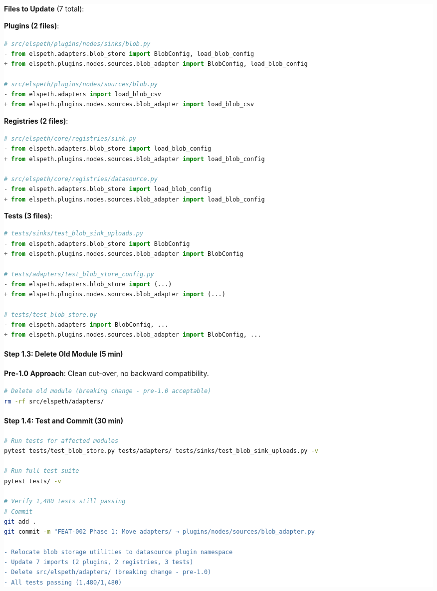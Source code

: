 **Files to Update** (7 total):

**Plugins (2 files)**:
```python
# src/elspeth/plugins/nodes/sinks/blob.py
- from elspeth.adapters.blob_store import BlobConfig, load_blob_config
+ from elspeth.plugins.nodes.sources.blob_adapter import BlobConfig, load_blob_config

# src/elspeth/plugins/nodes/sources/blob.py
- from elspeth.adapters import load_blob_csv
+ from elspeth.plugins.nodes.sources.blob_adapter import load_blob_csv
```

**Registries (2 files)**:
```python
# src/elspeth/core/registries/sink.py
- from elspeth.adapters.blob_store import load_blob_config
+ from elspeth.plugins.nodes.sources.blob_adapter import load_blob_config

# src/elspeth/core/registries/datasource.py
- from elspeth.adapters.blob_store import load_blob_config
+ from elspeth.plugins.nodes.sources.blob_adapter import load_blob_config
```

**Tests (3 files)**:
```python
# tests/sinks/test_blob_sink_uploads.py
- from elspeth.adapters.blob_store import BlobConfig
+ from elspeth.plugins.nodes.sources.blob_adapter import BlobConfig

# tests/adapters/test_blob_store_config.py
- from elspeth.adapters.blob_store import (...)
+ from elspeth.plugins.nodes.sources.blob_adapter import (...)

# tests/test_blob_store.py
- from elspeth.adapters import BlobConfig, ...
+ from elspeth.plugins.nodes.sources.blob_adapter import BlobConfig, ...
```

#### Step 1.3: Delete Old Module (5 min)

**Pre-1.0 Approach**: Clean cut-over, no backward compatibility.

```bash
# Delete old module (breaking change - pre-1.0 acceptable)
rm -rf src/elspeth/adapters/
```

#### Step 1.4: Test and Commit (30 min)

```bash
# Run tests for affected modules
pytest tests/test_blob_store.py tests/adapters/ tests/sinks/test_blob_sink_uploads.py -v

# Run full test suite
pytest tests/ -v

# Verify 1,480 tests still passing
# Commit
git add .
git commit -m "FEAT-002 Phase 1: Move adapters/ → plugins/nodes/sources/blob_adapter.py

- Relocate blob storage utilities to datasource plugin namespace
- Update 7 imports (2 plugins, 2 registries, 3 tests)
- Delete src/elspeth/adapters/ (breaking change - pre-1.0)
- All tests passing (1,480/1,480)

```